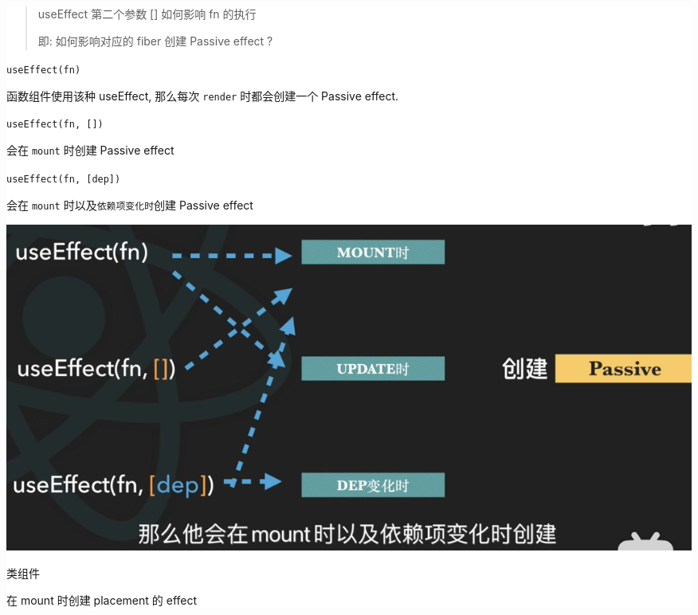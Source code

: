

> useEffect 第二个参数 [] 如何影响 fn 的执行
>
> 即: 如何影响对应的 fiber 创建 Passive effect ?

`useEffect(fn)`

函数组件使用该种 useEffect, 那么每次 `render` 时都会创建一个 Passive effect.

`useEffect(fn, [])`

会在 `mount` 时创建 Passive effect

`useEffect(fn, [dep])`

会在 `mount` 时以及`依赖项变化时`创建 Passive effect

![image-20210307232019375](images/image-20210307232019375.png)

类组件

在 mount 时创建 placement 的 effect
